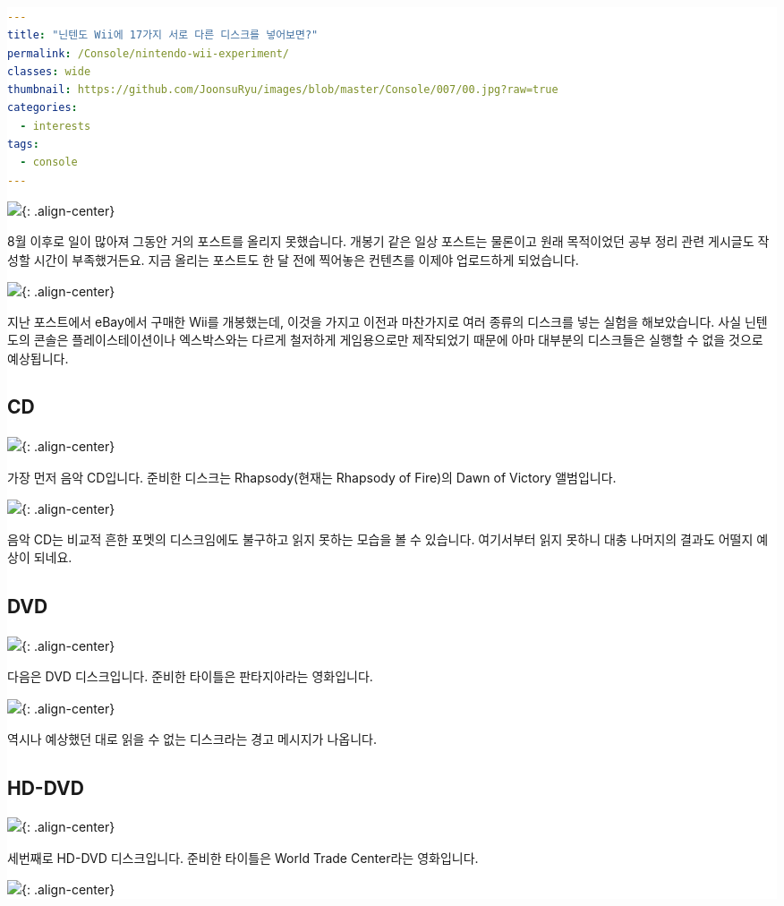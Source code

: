 ```yaml
---
title: "닌텐도 Wii에 17가지 서로 다른 디스크를 넣어보면?"
permalink: /Console/nintendo-wii-experiment/
classes: wide
thumbnail: https://github.com/JoonsuRyu/images/blob/master/Console/007/00.jpg?raw=true
categories:
  - interests
tags:
  - console
---
```


![](https://github.com/JoonsuRyu/images/blob/master/Console/007/00.jpg?raw=true){: .align-center}

8월 이후로 일이 많아져 그동안 거의 포스트를 올리지 못했습니다. 개봉기 같은 일상 포스트는 물론이고 원래 목적이었던 공부 정리 관련 게시글도 작성할 시간이 부족했거든요. 지금 올리는 포스트도 한 달 전에 찍어놓은 컨텐츠를 이제야 업로드하게 되었습니다.

![](https://github.com/JoonsuRyu/images/blob/master/Console/007/01.jpg?raw=true){: .align-center}

지난 포스트에서 eBay에서 구매한 Wii를 개봉했는데, 이것을 가지고 이전과 마찬가지로 여러 종류의 디스크를 넣는 실험을 해보았습니다. 사실 닌텐도의 콘솔은 플레이스테이션이나 엑스박스와는 다르게 철저하게 게임용으로만 제작되었기 때문에 아마 대부분의 디스크들은 실행할 수 없을 것으로 예상됩니다.

## CD

![](https://github.com/JoonsuRyu/images/blob/master/Console/007/02.jpg?raw=true){: .align-center}

가장 먼저 음악 CD입니다. 준비한 디스크는 Rhapsody(현재는 Rhapsody of Fire)의 Dawn of Victory 앨범입니다.

![](https://github.com/JoonsuRyu/images/blob/master/Console/007/03.jpg?raw=true){: .align-center}

음악 CD는 비교적 흔한 포멧의 디스크임에도 불구하고 읽지 못하는 모습을 볼 수 있습니다. 여기서부터 읽지 못하니 대충 나머지의 결과도 어떨지 예상이 되네요.

## DVD

![](https://github.com/JoonsuRyu/images/blob/master/Console/007/04.jpg?raw=true){: .align-center}

다음은 DVD 디스크입니다. 준비한 타이틀은 판타지아라는 영화입니다.

![](https://github.com/JoonsuRyu/images/blob/master/Console/007/05.jpg?raw=true){: .align-center}

역시나 예상했던 대로 읽을 수 없는 디스크라는 경고 메시지가 나옵니다.

## HD-DVD

![](https://github.com/JoonsuRyu/images/blob/master/Console/007/06.jpg?raw=true){: .align-center}

세번째로 HD-DVD 디스크입니다. 준비한 타이틀은 World Trade Center라는 영화입니다.

![](https://github.com/JoonsuRyu/images/blob/master/Console/007/07.jpg?raw=true){: .align-center}
